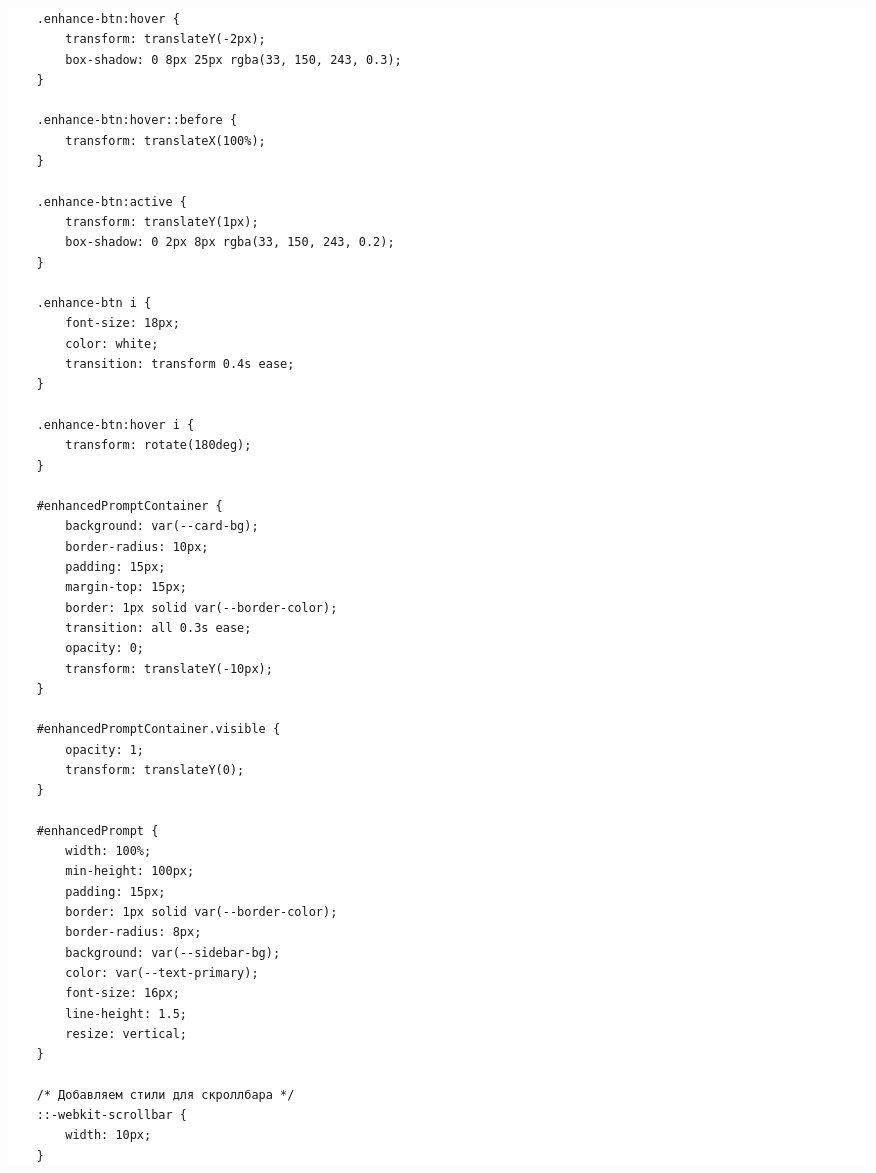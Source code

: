         .enhance-btn:hover {
            transform: translateY(-2px);
            box-shadow: 0 8px 25px rgba(33, 150, 243, 0.3);
        }

        .enhance-btn:hover::before {
            transform: translateX(100%);
        }

        .enhance-btn:active {
            transform: translateY(1px);
            box-shadow: 0 2px 8px rgba(33, 150, 243, 0.2);
        }

        .enhance-btn i {
            font-size: 18px;
            color: white;
            transition: transform 0.4s ease;
        }

        .enhance-btn:hover i {
            transform: rotate(180deg);
        }

        #enhancedPromptContainer {
            background: var(--card-bg);
            border-radius: 10px;
            padding: 15px;
            margin-top: 15px;
            border: 1px solid var(--border-color);
            transition: all 0.3s ease;
            opacity: 0;
            transform: translateY(-10px);
        }

        #enhancedPromptContainer.visible {
            opacity: 1;
            transform: translateY(0);
        }

        #enhancedPrompt {
            width: 100%;
            min-height: 100px;
            padding: 15px;
            border: 1px solid var(--border-color);
            border-radius: 8px;
            background: var(--sidebar-bg);
            color: var(--text-primary);
            font-size: 16px;
            line-height: 1.5;
            resize: vertical;
        }

        /* Добавляем стили для скроллбара */
        ::-webkit-scrollbar {
            width: 10px;
        }
